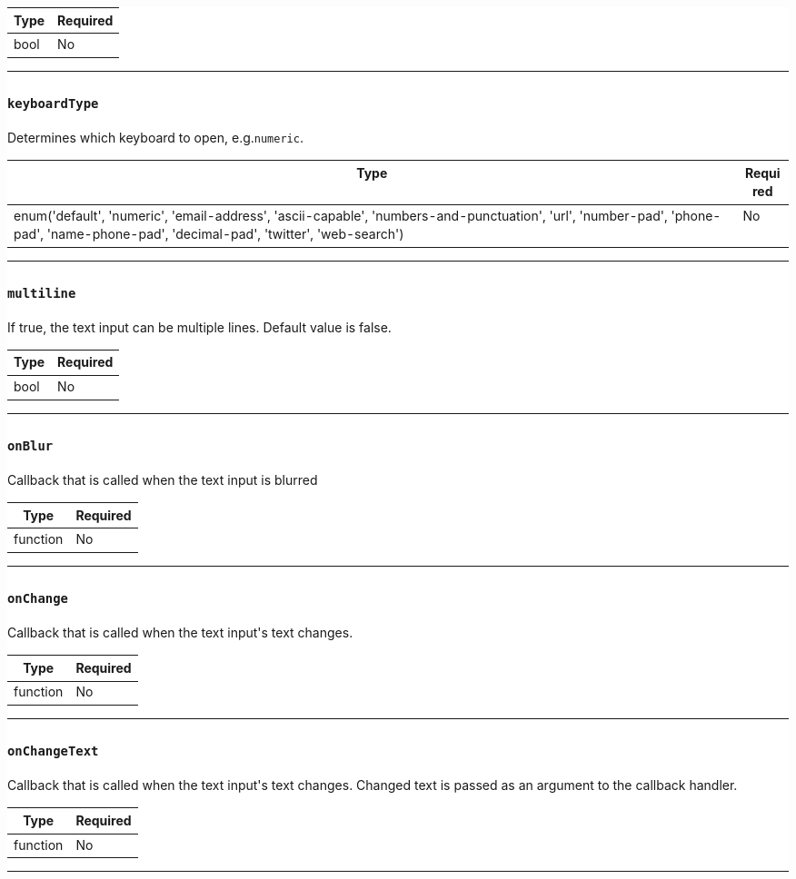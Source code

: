 | Type | Required |
| ---- | -------- |
| bool | No       |

---

### `keyboardType`

Determines which keyboard to open, e.g.`numeric`.

| Type                                                                                                                                                                                | Required |
| ----------------------------------------------------------------------------------------------------------------------------------------------------------------------------------- | -------- |
| enum('default', 'numeric', 'email-address', 'ascii-capable', 'numbers-and-punctuation', 'url', 'number-pad', 'phone-pad', 'name-phone-pad', 'decimal-pad', 'twitter', 'web-search') | No       |

---

### `multiline`

If true, the text input can be multiple lines. Default value is false.

| Type | Required |
| ---- | -------- |
| bool | No       |

---

### `onBlur`

Callback that is called when the text input is blurred

| Type     | Required |
| -------- | -------- |
| function | No       |

---

### `onChange`

Callback that is called when the text input's text changes.

| Type     | Required |
| -------- | -------- |
| function | No       |

---

### `onChangeText`

Callback that is called when the text input's text changes. Changed text is passed as an argument to the callback handler.

| Type     | Required |
| -------- | -------- |
| function | No       |

---